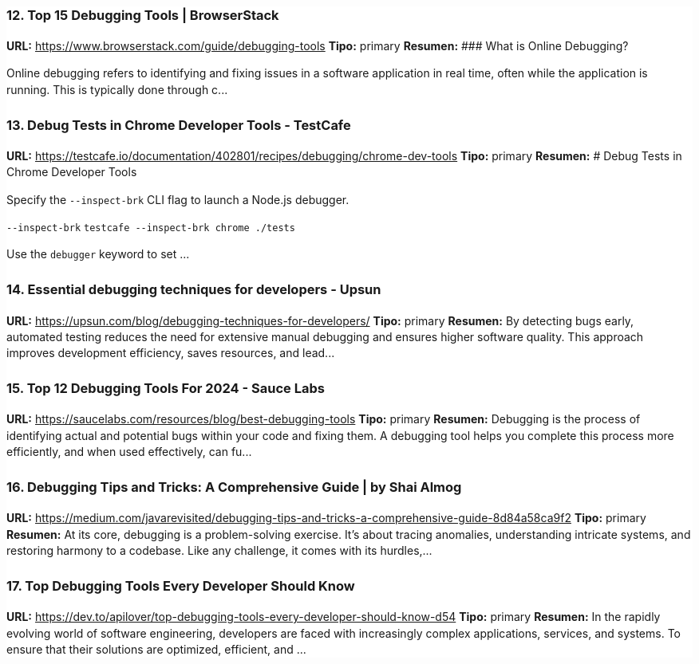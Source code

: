 ### 12. Top 15 Debugging Tools | BrowserStack
**URL:** https://www.browserstack.com/guide/debugging-tools
**Tipo:** primary
**Resumen:** ### What is Online Debugging?

Online debugging refers to identifying and fixing issues in a software application in real time, often while the application is running. This is typically done through c...

### 13. Debug Tests in Chrome Developer Tools - TestCafe
**URL:** https://testcafe.io/documentation/402801/recipes/debugging/chrome-dev-tools
**Tipo:** primary
**Resumen:** # Debug Tests in Chrome Developer Tools

Specify the `--inspect-brk` CLI flag to launch a Node.js debugger.

`--inspect-brk`
`testcafe --inspect-brk chrome ./tests`

Use the `debugger` keyword to set ...

### 14. Essential debugging techniques for developers - Upsun
**URL:** https://upsun.com/blog/debugging-techniques-for-developers/
**Tipo:** primary
**Resumen:** By detecting bugs early, automated testing reduces the need for extensive manual debugging and ensures higher software quality. This approach improves development efficiency, saves resources, and lead...

### 15. Top 12 Debugging Tools For 2024 - Sauce Labs
**URL:** https://saucelabs.com/resources/blog/best-debugging-tools
**Tipo:** primary
**Resumen:** Debugging is the process of identifying actual and potential bugs within your code and fixing them. A debugging tool helps you complete this process more efficiently, and when used effectively, can fu...

### 16. Debugging Tips and Tricks: A Comprehensive Guide | by Shai Almog
**URL:** https://medium.com/javarevisited/debugging-tips-and-tricks-a-comprehensive-guide-8d84a58ca9f2
**Tipo:** primary
**Resumen:** At its core, debugging is a problem-solving exercise. It’s about tracing anomalies, understanding intricate systems, and restoring harmony to a codebase. Like any challenge, it comes with its hurdles,...

### 17. Top Debugging Tools Every Developer Should Know
**URL:** https://dev.to/apilover/top-debugging-tools-every-developer-should-know-d54
**Tipo:** primary
**Resumen:** In the rapidly evolving world of software engineering, developers are faced with increasingly complex applications, services, and systems. To ensure that their solutions are optimized, efficient, and ...
